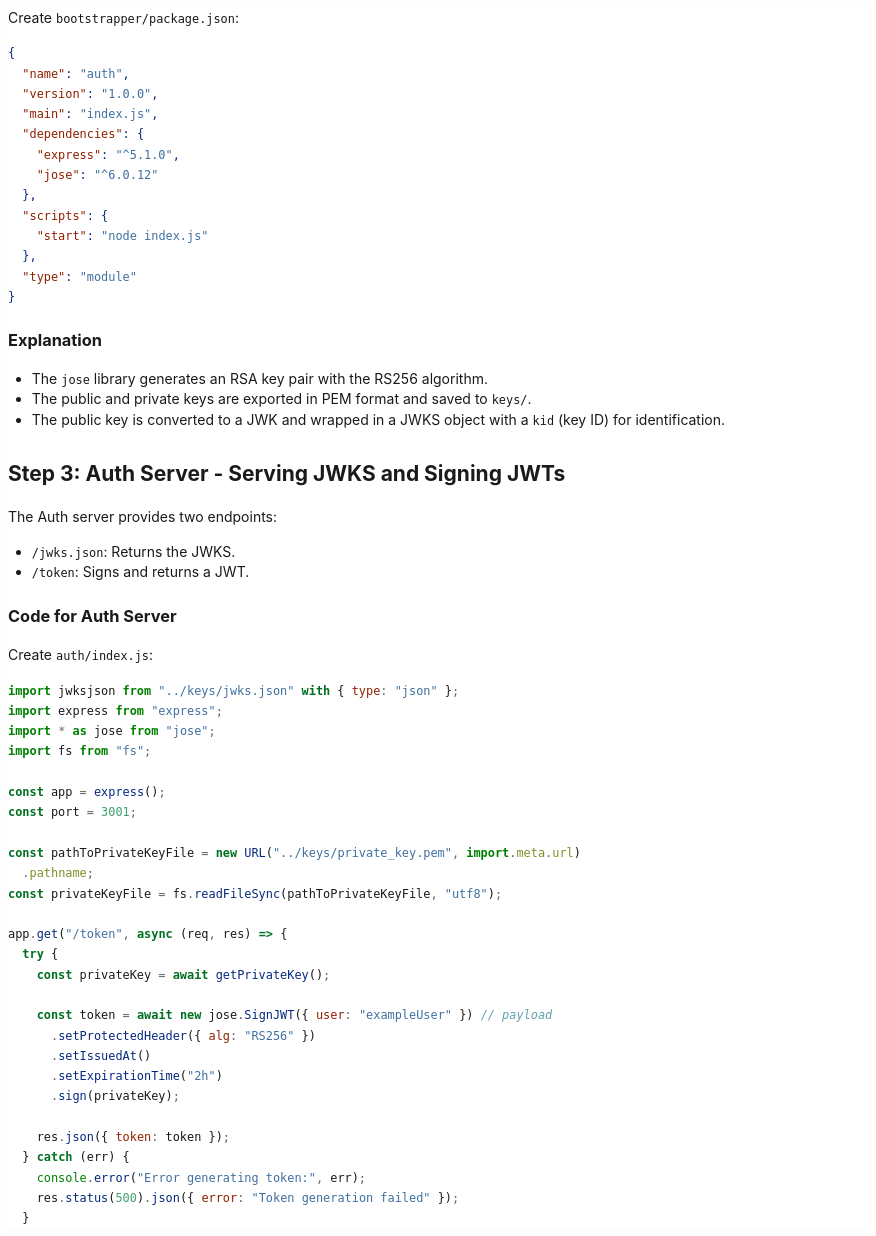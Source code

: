```javascript
```

Create `bootstrapper/package.json`:

```json
{
  "name": "auth",
  "version": "1.0.0",
  "main": "index.js",
  "dependencies": {
    "express": "^5.1.0",
    "jose": "^6.0.12"
  },
  "scripts": {
    "start": "node index.js"
  },
  "type": "module"
}
```

### Explanation

- The `jose` library generates an RSA key pair with the RS256 algorithm.
- The public and private keys are exported in PEM format and saved to `keys/`.
- The public key is converted to a JWK and wrapped in a JWKS object with a `kid` (key ID) for identification.

## Step 3: Auth Server - Serving JWKS and Signing JWTs

The Auth server provides two endpoints:

- `/jwks.json`: Returns the JWKS.
- `/token`: Signs and returns a JWT.

### Code for Auth Server

Create `auth/index.js`:

```javascript
import jwksjson from "../keys/jwks.json" with { type: "json" };
import express from "express";
import * as jose from "jose";
import fs from "fs";

const app = express();
const port = 3001;

const pathToPrivateKeyFile = new URL("../keys/private_key.pem", import.meta.url)
  .pathname;
const privateKeyFile = fs.readFileSync(pathToPrivateKeyFile, "utf8");

app.get("/token", async (req, res) => {
  try {
    const privateKey = await getPrivateKey();

    const token = await new jose.SignJWT({ user: "exampleUser" }) // payload
      .setProtectedHeader({ alg: "RS256" })
      .setIssuedAt()
      .setExpirationTime("2h")
      .sign(privateKey);

    res.json({ token: token });
  } catch (err) {
    console.error("Error generating token:", err);
    res.status(500).json({ error: "Token generation failed" });
  }
```
